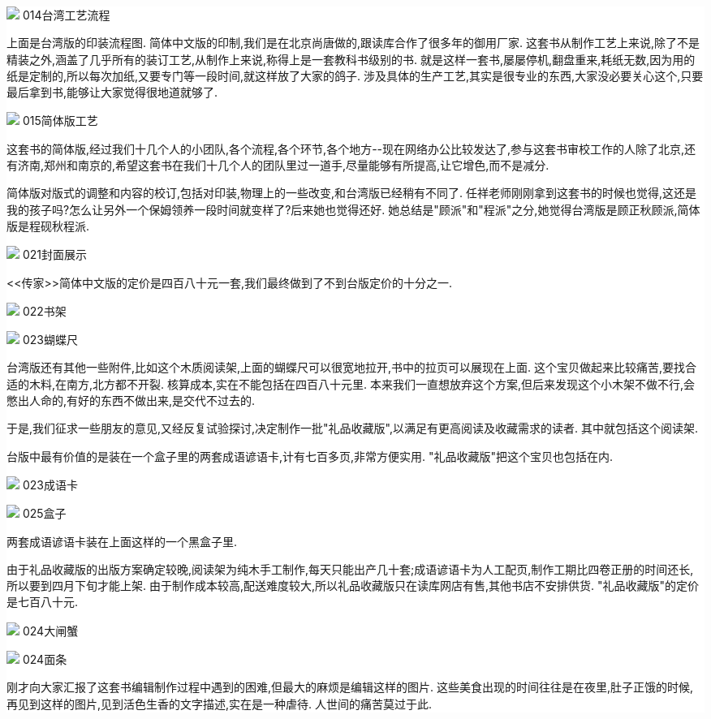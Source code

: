 ![](http://www.duku.cn/files/%e5%ba%97%e5%b0%8f%e5%85%ad/%e5%9b%be14%e5%b7%a5%e8%89%ba%e6%b5%81%e7%a8%8b.jpg)
014台湾工艺流程 


上面是台湾版的印装流程图. 简体中文版的印制,我们是在北京尚唐做的,跟读库合作了很多年的御用厂家. 这套书从制作工艺上来说,除了不是精装之外,涵盖了几乎所有的装订工艺,从制作上来说,称得上是一套教科书级别的书. 就是这样一套书,屡屡停机,翻盘重来,耗纸无数,因为用的纸是定制的,所以每次加纸,又要专门等一段时间,就这样放了大家的鸽子. 涉及具体的生产工艺,其实是很专业的东西,大家没必要关心这个,只要最后拿到书,能够让大家觉得很地道就够了. 

![](http://www.duku.cn/files/%e5%ba%97%e5%b0%8f%e5%85%ad/%e5%9b%be015%e7%ae%80%e4%bd%93%e7%89%88%e5%b7%a5%e8%89%ba%e6%b5%81%e7%a8%8b.jpg)
 015简体版工艺

这套书的简体版,经过我们十几个人的小团队,各个流程,各个环节,各个地方--现在网络办公比较发达了,参与这套书审校工作的人除了北京,还有济南,郑州和南京的,希望这套书在我们十几个人的团队里过一道手,尽量能够有所提高,让它增色,而不是减分. 

简体版对版式的调整和内容的校订,包括对印装,物理上的一些改变,和台湾版已经稍有不同了. 任祥老师刚刚拿到这套书的时候也觉得,这还是我的孩子吗?怎么让另外一个保姆领养一段时间就变样了?后来她也觉得还好. 她总结是"顾派"和"程派"之分,她觉得台湾版是顾正秋顾派,简体版是程砚秋程派. 

![](http://www.duku.cn/files/%e5%ba%97%e5%b0%8f%e5%85%ad/%e5%9b%be21.jpg)
 021封面展示

 <<传家>>简体中文版的定价是四百八十元一套,我们最终做到了不到台版定价的十分之一. 

![](http://www.duku.cn/files/%e5%ba%97%e5%b0%8f%e5%85%ad/%e5%9b%be22.jpg)
 022书架


![](http://www.duku.cn/files/%e5%ba%97%e5%b0%8f%e5%85%ad/%e5%9b%be23.jpg)
023蝴蝶尺

台湾版还有其他一些附件,比如这个木质阅读架,上面的蝴蝶尺可以很宽地拉开,书中的拉页可以展现在上面. 这个宝贝做起来比较痛苦,要找合适的木料,在南方,北方都不开裂. 核算成本,实在不能包括在四百八十元里. 本来我们一直想放弃这个方案,但后来发现这个小木架不做不行,会憋出人命的,有好的东西不做出来,是交代不过去的. 

于是,我们征求一些朋友的意见,又经反复试验探讨,决定制作一批"礼品收藏版",以满足有更高阅读及收藏需求的读者. 其中就包括这个阅读架. 

台版中最有价值的是装在一个盒子里的两套成语谚语卡,计有七百多页,非常方便实用. "礼品收藏版"把这个宝贝也包括在内. 


![](http://www.duku.cn/files/%e5%ba%97%e5%b0%8f%e5%85%ad/191-7005.jpg)
023成语卡

![](http://www.duku.cn/files/%e5%ba%97%e5%b0%8f%e5%85%ad/%e5%9b%be25.jpg)
025盒子 

两套成语谚语卡装在上面这样的一个黑盒子里. 

由于礼品收藏版的出版方案确定较晚,阅读架为纯木手工制作,每天只能出产几十套;成语谚语卡为人工配页,制作工期比四卷正册的时间还长,所以要到四月下旬才能上架. 由于制作成本较高,配送难度较大,所以礼品收藏版只在读库网店有售,其他书店不安排供货. "礼品收藏版"的定价是七百八十元. 

![](http://www.duku.cn/files/%e5%ba%97%e5%b0%8f%e5%85%ad/%e7%a7%8b-5-1195.jpg)
024大闸蟹


![](http://www.duku.cn/files/%e5%ba%97%e5%b0%8f%e5%85%ad/%e5%a4%8f-3-8591.jpg)
024面条 

刚才向大家汇报了这套书编辑制作过程中遇到的困难,但最大的麻烦是编辑这样的图片. 这些美食出现的时间往往是在夜里,肚子正饿的时候,再见到这样的图片,见到活色生香的文字描述,实在是一种虐待. 人世间的痛苦莫过于此.  
